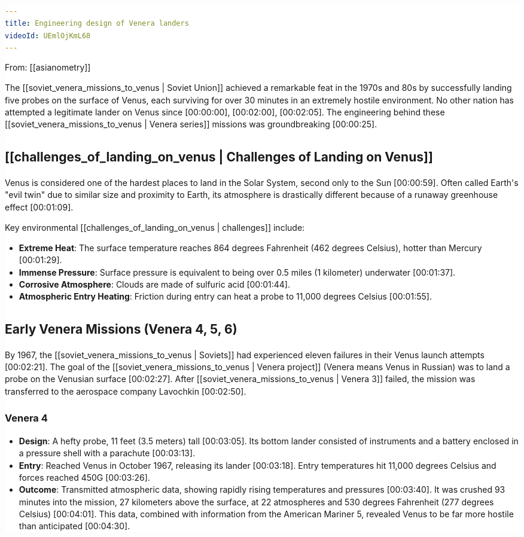 ```yaml
---
title: Engineering design of Venera landers
videoId: UEmlOjKmL68
---
```


From: [[asianometry]] <br/> 

The [[soviet_venera_missions_to_venus | Soviet Union]] achieved a remarkable feat in the 1970s and 80s by successfully landing five probes on the surface of Venus, each surviving for over 30 minutes in an extremely hostile environment. No other nation has attempted a legitimate lander on Venus since <a class="yt-timestamp" data-t="00:00:00">[00:00:00]</a>, <a class="yt-timestamp" data-t="00:02:00">[00:02:00]</a>, <a class="yt-timestamp" data-t="00:02:05">[00:02:05]</a>. The engineering behind these [[soviet_venera_missions_to_venus | Venera series]] missions was groundbreaking <a class="yt-timestamp" data-t="00:00:25">[00:00:25]</a>.

## [[challenges_of_landing_on_venus | Challenges of Landing on Venus]]

Venus is considered one of the hardest places to land in the Solar System, second only to the Sun <a class="yt-timestamp" data-t="00:00:59">[00:00:59]</a>. Often called Earth's "evil twin" due to similar size and proximity to Earth, its atmosphere is drastically different because of a runaway greenhouse effect <a class="yt-timestamp" data-t="00:01:09">[00:01:09]</a>.

Key environmental [[challenges_of_landing_on_venus | challenges]] include:
*   **Extreme Heat**: The surface temperature reaches 864 degrees Fahrenheit (462 degrees Celsius), hotter than Mercury <a class="yt-timestamp" data-t="00:01:29">[00:01:29]</a>.
*   **Immense Pressure**: Surface pressure is equivalent to being over 0.5 miles (1 kilometer) underwater <a class="yt-timestamp" data-t="00:01:37">[00:01:37]</a>.
*   **Corrosive Atmosphere**: Clouds are made of sulfuric acid <a class="yt-timestamp" data-t="00:01:44">[00:01:44]</a>.
*   **Atmospheric Entry Heating**: Friction during entry can heat a probe to 11,000 degrees Celsius <a class="yt-timestamp" data-t="00:01:55">[00:01:55]</a>.

## Early Venera Missions (Venera 4, 5, 6)

By 1967, the [[soviet_venera_missions_to_venus | Soviets]] had experienced eleven failures in their Venus launch attempts <a class="yt-timestamp" data-t="00:02:21">[00:02:21]</a>. The goal of the [[soviet_venera_missions_to_venus | Venera project]] (Venera means Venus in Russian) was to land a probe on the Venusian surface <a class="yt-timestamp" data-t="00:02:27">[00:02:27]</a>. After [[soviet_venera_missions_to_venus | Venera 3]] failed, the mission was transferred to the aerospace company Lavochkin <a class="yt-timestamp" data-t="00:02:50">[00:02:50]</a>.

### Venera 4
*   **Design**: A hefty probe, 11 feet (3.5 meters) tall <a class="yt-timestamp" data-t="00:03:05">[00:03:05]</a>. Its bottom lander consisted of instruments and a battery enclosed in a pressure shell with a parachute <a class="yt-timestamp" data-t="00:03:13">[00:03:13]</a>.
*   **Entry**: Reached Venus in October 1967, releasing its lander <a class="yt-timestamp" data-t="00:03:18">[00:03:18]</a>. Entry temperatures hit 11,000 degrees Celsius and forces reached 450G <a class="yt-timestamp" data-t="00:03:26">[00:03:26]</a>.
*   **Outcome**: Transmitted atmospheric data, showing rapidly rising temperatures and pressures <a class="yt-timestamp" data-t="00:03:40">[00:03:40]</a>. It was crushed 93 minutes into the mission, 27 kilometers above the surface, at 22 atmospheres and 530 degrees Fahrenheit (277 degrees Celsius) <a class="yt-timestamp" data-t="00:04:01">[00:04:01]</a>. This data, combined with information from the American Mariner 5, revealed Venus to be far more hostile than anticipated <a class="yt-timestamp" data-t="00:04:30">[00:04:30]</a>.
